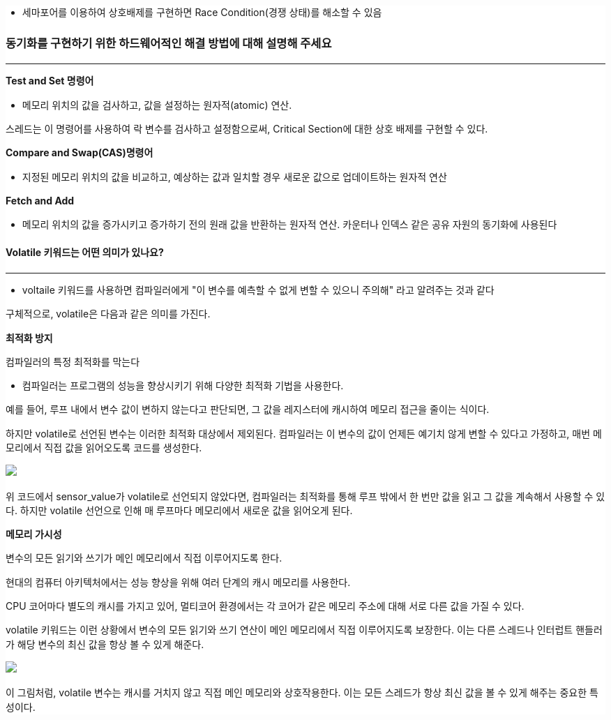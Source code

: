 
- 세마포어를 이용하여 상호배제를 구현하면 Race Condition(경쟁 상태)를 해소할 수 있음

### 동기화를 구현하기 위한 하드웨어적인 해결 방법에 대해 설명해 주세요

---

**Test and Set 명령어**

- 메모리 위치의 값을 검사하고, 값을 설정하는 원자적(atomic) 연산.

스레드는 이 명령어를 사용하여 락 변수를 검사하고 설정함으로써, Critical Section에 대한 상호 배제를 구현할 수 있다.

**Compare and Swap(CAS)명령어**

- 지정된 메모리 위치의 값을 비교하고, 예상하는 값과 일치할 경우 새로운 값으로 업데이트하는 원자적 연산

**Fetch and Add**

- 메모리 위치의 값을 증가시키고 증가하기 전의 원래 값을 반환하는 원자적 연산.
  카운터나 인덱스 같은 공유 자원의 동기화에 사용된다

#### Volatile 키워드는 어떤 의미가 있나요?

---

- voltaile 키워드를 사용하면 컴파일러에게 "이 변수를 예측할 수 없게 변할 수 있으니 주의해" 라고 알려주는 것과 같다

구체적으로, volatile은 다음과 같은 의미를 가진다.

**최적화 방지**

컴파일러의 특정 최적화를 막는다

- 컴파일러는 프로그램의 성능을 향상시키기 위해 다양한 최적화 기법을 사용한다.

예를 들어, 루프 내에서 변수 값이 변하지 않는다고 판단되면, 그 값을 레지스터에 캐시하여 메모리 접근을 줄이는 식이다.

하지만 volatile로 선언된 변수는 이러한 최적화 대상에서 제외된다. 컴파일러는 이 변수의 값이 언제든 예기치 않게 변할 수 있다고 가정하고, 매번 메모리에서 직접 값을 읽어오도록 코드를 생성한다.

![](https://velog.velcdn.com/images/sujipark2009/post/e8b65abf-f107-463f-81ca-0214eac906f7/image.png)

위 코드에서 sensor_value가 volatile로 선언되지 않았다면, 컴파일러는 최적화를 통해 루프 밖에서 한 번만 값을 읽고 그 값을 계속해서 사용할 수 있다.
하지만 volatile 선언으로 인해 매 루프마다 메모리에서 새로운 값을 읽어오게 된다.

**메모리 가시성**

변수의 모든 읽기와 쓰기가 메인 메모리에서 직접 이루어지도록 한다.

현대의 컴퓨터 아키텍처에서는 성능 향상을 위해 여러 단계의 캐시 메모리를 사용한다.

CPU 코어마다 별도의 캐시를 가지고 있어, 멀티코어 환경에서는 각 코어가 같은 메모리 주소에 대해 서로 다른 값을 가질 수 있다.

volatile 키워드는 이런 상황에서 변수의 모든 읽기와 쓰기 연산이 메인 메모리에서 직접 이루어지도록 보장한다. 이는 다른 스레드나 인터럽트 핸들러가 해당 변수의 최신 값을 항상 볼 수 있게 해준다.

![](https://velog.velcdn.com/images/sujipark2009/post/a1f103d4-0774-4702-b24a-d96071ff9959/image.png)

이 그림처럼, volatile 변수는 캐시를 거치지 않고 직접 메인 메모리와 상호작용한다.
이는 모든 스레드가 항상 최신 값을 볼 수 있게 해주는 중요한 특성이다.
